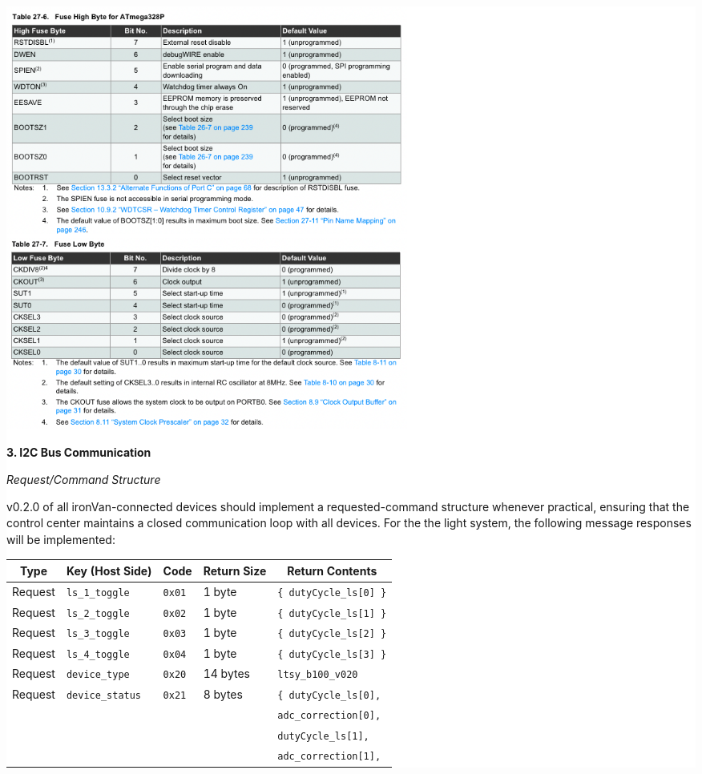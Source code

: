 <img src = "images/fuseHighByte.png" width = 500 />

<img src = "images/fuseLowByte.png" width = 500 />

**3. I2C Bus Communication**

*Request/Command Structure*

v0.2.0 of all ironVan-connected devices should implement a requested-command structure whenever practical, ensuring that the control center maintains a closed communication loop with all devices. For the the light system, the following message responses will be implemented:

|Type|Key (Host Side)|Code|Return Size|Return Contents|
|---|---|---|---|---|
|Request|`ls_1_toggle`|`0x01`|1 byte|`{ dutyCycle_ls[0] }`|
|Request|`ls_2_toggle`|`0x02`|1 byte|`{ dutyCycle_ls[1] }`|
|Request|`ls_3_toggle`|`0x03`|1 byte|`{ dutyCycle_ls[2] }`|
|Request|`ls_4_toggle`|`0x04`|1 byte|`{ dutyCycle_ls[3] }`|
|Request|`device_type`|`0x20`|14 bytes|`ltsy_b100_v020`|
|Request|`device_status`|`0x21`|8 bytes|`{ dutyCycle_ls[0],`
||||                                    | `adc_correction[0],`
||||                                    | `dutyCycle_ls[1],`
||||                                    | `adc_correction[1],`